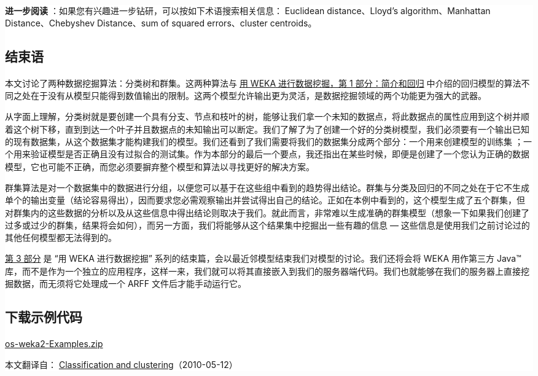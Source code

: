 **进一步阅读** ：如果您有兴趣进一步钻研，可以按如下术语搜索相关信息： Euclidean distance、Lloyd’s algorithm、Manhattan Distance、Chebyshev Distance、sum of squared errors、cluster centroids。

## 结束语

本文讨论了两种数据挖掘算法：分类树和群集。这两种算法与 [用 WEKA 进行数据挖掘，第 1 部分：简介和回归](http://www.ibm.com/developerworks/cn/opensource/os-weka1/) 中介绍的回归模型的算法不同之处在于没有从模型只能得到数值输出的限制。这两个模型允许输出更为灵活，是数据挖掘领域的两个功能更为强大的武器。

从字面上理解，分类树就是要创建一个具有分支、节点和枝叶的树，能够让我们拿一个未知的数据点，将此数据点的属性应用到这个树并顺着这个树下移，直到到达一个叶子并且数据点的未知输出可以断定。我们了解了为了创建一个好的分类树模型，我们必须要有一个输出已知的现有数据集，从这个数据集才能构建我们的模型。我们还看到了我们需要将我们的数据集分成两个部分：一个用来创建模型的训练集 ；一个用来验证模型是否正确且没有过拟合的测试集。作为本部分的最后一个要点，我还指出在某些时候，即便是创建了一个您认为正确的数据模型，它也可能不正确，而您必须要摒弃整个模型和算法以寻找更好的解决方案。

群集算法是对一个数据集中的数据进行分组，以便您可以基于在这些组中看到的趋势得出结论。群集与分类及回归的不同之处在于它不生成单个的输出变量（结论容易得出），因而要求您必需观察输出并尝试得出自己的结论。正如在本例中看到的，这个模型生成了五个群集，但对群集内的这些数据的分析以及从这些信息中得出结论则取决于我们。就此而言，非常难以生成准确的群集模型（想象一下如果我们创建了过多或过少的群集，结果将会如何），而另一方面，我们将能够从这个结果集中挖掘出一些有趣的信息 — 这些信息是使用我们之前讨论过的其他任何模型都无法得到的。

[第 3 部分](https://www.ibm.com/developerworks/cn/opensource/os-weka3/index.html) 是 “用 WEKA 进行数据挖掘” 系列的结束篇，会以最近邻模型结束我们对模型的讨论。我们还将会将 WEKA 用作第三方 Java™ 库，而不是作为一个独立的应用程序，这样一来，我们就可以将其直接嵌入到我们的服务器端代码。我们也就能够在我们的服务器上直接挖掘数据，而无须将它处理成一个 ARFF 文件后才能手动运行它。

## 下载示例代码

[os-weka2-Examples.zip](http://public.dhe.ibm.com/software/dw/opensource/os-weka2-Examples.zip)

本文翻译自： [Classification and clustering](https://developer.ibm.com/articles/os-weka2/)（2010-05-12）